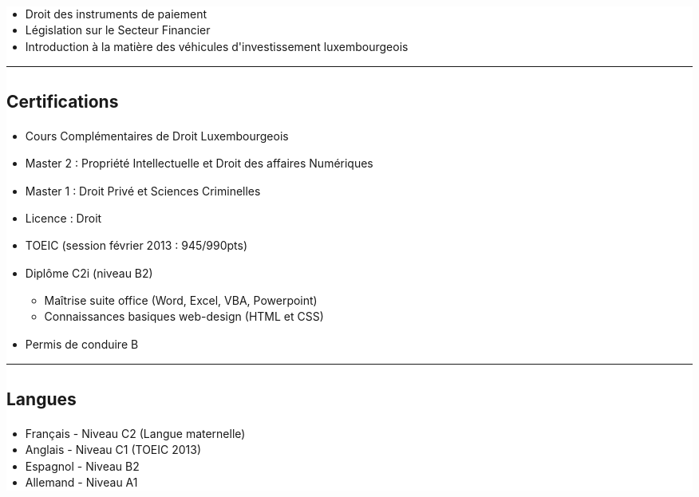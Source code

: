   - Droit des instruments de paiement
  - Législation sur le Secteur Financier
  - Introduction à la matière des véhicules d'investissement luxembourgeois

-----------------------------------------------

<a id="Certifications"></a>
## <i class="fas fa-certificate"></i> Certifications
- Cours Complémentaires de Droit Luxembourgeois
- Master 2 : Propriété Intellectuelle et Droit des affaires Numériques
- Master 1 : Droit Privé et Sciences Criminelles
- Licence : Droit
- TOEIC (session février 2013 : 945/990pts)
- Diplôme C2i (niveau B2)

  - Maîtrise suite office (Word, Excel, VBA, Powerpoint)
  - Connaissances basiques web-design (HTML et CSS)

- Permis de conduire B

---------------------------------------------------

<a id="Langues"></a>
##  <i class="fab fa-font-awesome-flag"></i> Langues
- Français - Niveau C2 (Langue maternelle)
- Anglais - Niveau C1 (TOEIC 2013)
- Espagnol - Niveau B2
- Allemand - Niveau A1
